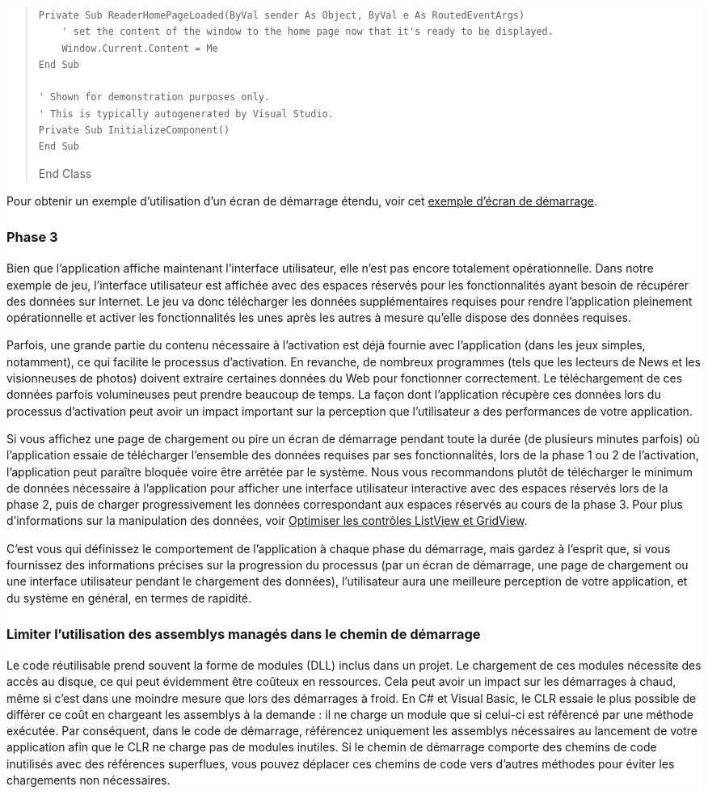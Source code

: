 >     Private Sub ReaderHomePageLoaded(ByVal sender As Object, ByVal e As RoutedEventArgs)
>         ' set the content of the window to the home page now that it's ready to be displayed.
>         Window.Current.Content = Me
>     End Sub
> 
>     ' Shown for demonstration purposes only.
>     ' This is typically autogenerated by Visual Studio.
>     Private Sub InitializeComponent()
>     End Sub
> End Class
> ```

Pour obtenir un exemple d’utilisation d’un écran de démarrage étendu, voir cet [exemple d’écran de démarrage](https://code.msdn.microsoft.com/windowsapps/Splash-screen-sample-89c1dc78).

### <a name="phase-3"></a>Phase 3

Bien que l’application affiche maintenant l’interface utilisateur, elle n’est pas encore totalement opérationnelle. Dans notre exemple de jeu, l’interface utilisateur est affichée avec des espaces réservés pour les fonctionnalités ayant besoin de récupérer des données sur Internet. Le jeu va donc télécharger les données supplémentaires requises pour rendre l’application pleinement opérationnelle et activer les fonctionnalités les unes après les autres à mesure qu’elle dispose des données requises.

Parfois, une grande partie du contenu nécessaire à l’activation est déjà fournie avec l’application (dans les jeux simples, notamment), ce qui facilite le processus d’activation. En revanche, de nombreux programmes (tels que les lecteurs de News et les visionneuses de photos) doivent extraire certaines données du Web pour fonctionner correctement. Le téléchargement de ces données parfois volumineuses peut prendre beaucoup de temps. La façon dont l’application récupère ces données lors du processus d’activation peut avoir un impact important sur la perception que l’utilisateur a des performances de votre application.

Si vous affichez une page de chargement ou pire un écran de démarrage pendant toute la durée (de plusieurs minutes parfois) où l’application essaie de télécharger l’ensemble des données requises par ses fonctionnalités, lors de la phase 1 ou 2 de l’activation, l’application peut paraître bloquée voire être arrêtée par le système. Nous vous recommandons plutôt de télécharger le minimum de données nécessaire à l’application pour afficher une interface utilisateur interactive avec des espaces réservés lors de la phase 2, puis de charger progressivement les données correspondant aux espaces réservés au cours de la phase 3. Pour plus d’informations sur la manipulation des données, voir [Optimiser les contrôles ListView et GridView](optimize-gridview-and-listview.md).

C’est vous qui définissez le comportement de l’application à chaque phase du démarrage, mais gardez à l’esprit que, si vous fournissez des informations précises sur la progression du processus (par un écran de démarrage, une page de chargement ou une interface utilisateur pendant le chargement des données), l’utilisateur aura une meilleure perception de votre application, et du système en général, en termes de rapidité.

### <a name="minimize-managed-assemblies-in-the-startup-path"></a>Limiter l’utilisation des assemblys managés dans le chemin de démarrage

Le code réutilisable prend souvent la forme de modules (DLL) inclus dans un projet. Le chargement de ces modules nécessite des accès au disque, ce qui peut évidemment être coûteux en ressources. Cela peut avoir un impact sur les démarrages à chaud, même si c’est dans une moindre mesure que lors des démarrages à froid. En C# et Visual Basic, le CLR essaie le plus possible de différer ce coût en chargeant les assemblys à la demande : il ne charge un module que si celui-ci est référencé par une méthode exécutée. Par conséquent, dans le code de démarrage, référencez uniquement les assemblys nécessaires au lancement de votre application afin que le CLR ne charge pas de modules inutiles. Si le chemin de démarrage comporte des chemins de code inutilisés avec des références superflues, vous pouvez déplacer ces chemins de code vers d’autres méthodes pour éviter les chargements non nécessaires.
